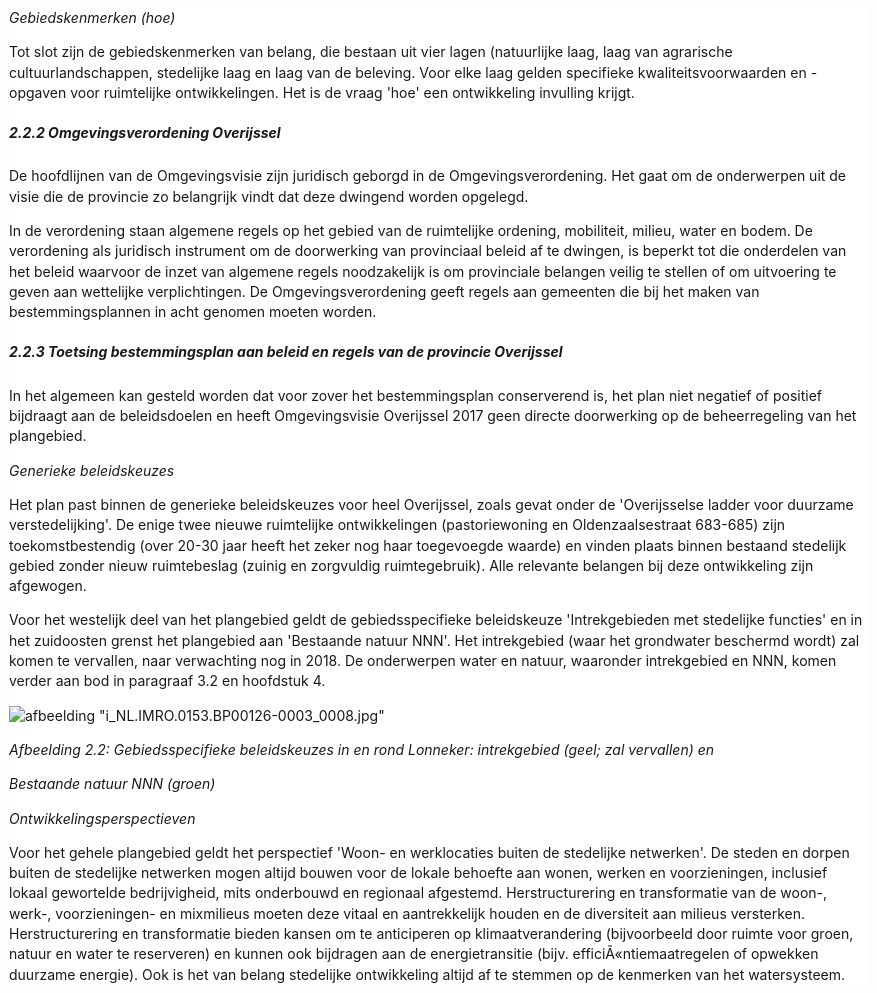 *Gebiedskenmerken (hoe)*

Tot slot zijn de gebiedskenmerken van belang, die bestaan uit vier lagen (natuurlijke laag, laag van agrarische cultuurlandschappen, stedelijke laag en laag van de beleving. Voor elke laag gelden specifieke kwaliteitsvoorwaarden en \-opgaven voor ruimtelijke ontwikkelingen. Het is de vraag 'hoe' een ontwikkeling invulling krijgt.

##### 2\.2\.2 Omgevingsverordening Overijssel

De hoofdlijnen van de Omgevingsvisie zijn juridisch geborgd in de Omgevingsverordening. Het gaat om de onderwerpen uit de visie die de provincie zo belangrijk vindt dat deze dwingend worden opgelegd.

In de verordening staan algemene regels op het gebied van de ruimtelijke ordening, mobiliteit, milieu, water en bodem. De verordening als juridisch instrument om de doorwerking van provinciaal beleid af te dwingen, is beperkt tot die onderdelen van het beleid waarvoor de inzet van algemene regels noodzakelijk is om provinciale belangen veilig te stellen of om uitvoering te geven aan wettelijke verplichtingen. De Omgevingsverordening geeft regels aan gemeenten die bij het maken van bestemmingsplannen in acht genomen moeten worden.

##### 2\.2\.3 Toetsing bestemmingsplan aan beleid en regels van de provincie Overijssel

In het algemeen kan gesteld worden dat voor zover het bestemmingsplan conserverend is, het plan niet negatief of positief bijdraagt aan de beleidsdoelen en heeft Omgevingsvisie Overijssel 2017 geen directe doorwerking op de beheerregeling van het plangebied.

*Generieke beleidskeuzes*

Het plan past binnen de generieke beleidskeuzes voor heel Overijssel, zoals gevat onder de 'Overijsselse ladder voor duurzame verstedelijking'. De enige twee nieuwe ruimtelijke ontwikkelingen (pastoriewoning en Oldenzaalsestraat 683\-685\) zijn toekomstbestendig (over 20\-30 jaar heeft het zeker nog haar toegevoegde waarde) en vinden plaats binnen bestaand stedelijk gebied zonder nieuw ruimtebeslag (zuinig en zorgvuldig ruimtegebruik). Alle relevante belangen bij deze ontwikkeling zijn afgewogen.

Voor het westelijk deel van het plangebied geldt de gebiedsspecifieke beleidskeuze 'Intrekgebieden met stedelijke functies' en in het zuidoosten grenst het plangebied aan 'Bestaande natuur NNN'. Het intrekgebied (waar het grondwater beschermd wordt) zal komen te vervallen, naar verwachting nog in 2018\. De onderwerpen water en natuur, waaronder intrekgebied en NNN, komen verder aan bod in paragraaf 3\.2 en hoofdstuk 4\.

![afbeelding "i_NL.IMRO.0153.BP00126-0003_0008.jpg"](i_NL.IMRO.0153.BP00126-0003_0008.jpg)

*Afbeelding 2\.2: Gebiedsspecifieke beleidskeuzes in en rond Lonneker: intrekgebied (geel; zal vervallen) en*

*Bestaande natuur NNN (groen)*

*Ontwikkelingsperspectieven*

Voor het gehele plangebied geldt het perspectief 'Woon\- en werklocaties buiten de stedelijke netwerken'. De steden en dorpen buiten de stedelijke netwerken mogen altijd bouwen voor de lokale behoefte aan wonen, werken en voorzieningen, inclusief lokaal gewortelde bedrijvigheid, mits onderbouwd en regionaal afgestemd. Herstructurering en transformatie van de woon\-, werk\-, voorzieningen\- en mixmilieus moeten deze vitaal en aantrekkelijk houden en de diversiteit aan milieus versterken. Herstructurering en transformatie bieden kansen om te anticiperen op klimaatverandering (bijvoorbeeld door ruimte voor groen, natuur en water te reserveren) en kunnen ook bijdragen aan de energietransitie (bijv. efficiÃ«ntiemaatregelen of opwekken duurzame energie). Ook is het van belang stedelijke ontwikkeling altijd af te stemmen op de kenmerken van het watersysteem.
